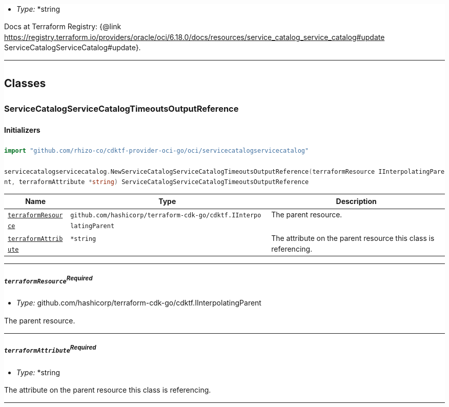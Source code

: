 - *Type:* *string

Docs at Terraform Registry: {@link https://registry.terraform.io/providers/oracle/oci/6.18.0/docs/resources/service_catalog_service_catalog#update ServiceCatalogServiceCatalog#update}.

---

## Classes <a name="Classes" id="Classes"></a>

### ServiceCatalogServiceCatalogTimeoutsOutputReference <a name="ServiceCatalogServiceCatalogTimeoutsOutputReference" id="rhizo-co-terraform-provider-oci.serviceCatalogServiceCatalog.ServiceCatalogServiceCatalogTimeoutsOutputReference"></a>

#### Initializers <a name="Initializers" id="rhizo-co-terraform-provider-oci.serviceCatalogServiceCatalog.ServiceCatalogServiceCatalogTimeoutsOutputReference.Initializer"></a>

```go
import "github.com/rhizo-co/cdktf-provider-oci-go/oci/servicecatalogservicecatalog"

servicecatalogservicecatalog.NewServiceCatalogServiceCatalogTimeoutsOutputReference(terraformResource IInterpolatingParent, terraformAttribute *string) ServiceCatalogServiceCatalogTimeoutsOutputReference
```

| **Name** | **Type** | **Description** |
| --- | --- | --- |
| <code><a href="#rhizo-co-terraform-provider-oci.serviceCatalogServiceCatalog.ServiceCatalogServiceCatalogTimeoutsOutputReference.Initializer.parameter.terraformResource">terraformResource</a></code> | <code>github.com/hashicorp/terraform-cdk-go/cdktf.IInterpolatingParent</code> | The parent resource. |
| <code><a href="#rhizo-co-terraform-provider-oci.serviceCatalogServiceCatalog.ServiceCatalogServiceCatalogTimeoutsOutputReference.Initializer.parameter.terraformAttribute">terraformAttribute</a></code> | <code>*string</code> | The attribute on the parent resource this class is referencing. |

---

##### `terraformResource`<sup>Required</sup> <a name="terraformResource" id="rhizo-co-terraform-provider-oci.serviceCatalogServiceCatalog.ServiceCatalogServiceCatalogTimeoutsOutputReference.Initializer.parameter.terraformResource"></a>

- *Type:* github.com/hashicorp/terraform-cdk-go/cdktf.IInterpolatingParent

The parent resource.

---

##### `terraformAttribute`<sup>Required</sup> <a name="terraformAttribute" id="rhizo-co-terraform-provider-oci.serviceCatalogServiceCatalog.ServiceCatalogServiceCatalogTimeoutsOutputReference.Initializer.parameter.terraformAttribute"></a>

- *Type:* *string

The attribute on the parent resource this class is referencing.

---